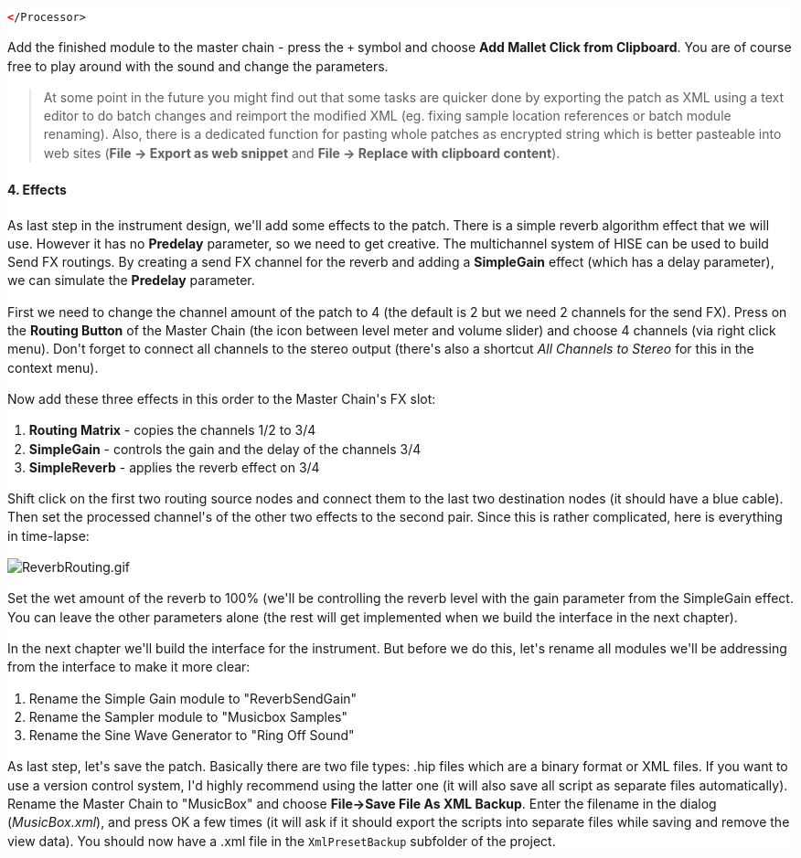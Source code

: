 ```xml
</Processor>

```

Add the finished module to the master chain - press the `+` symbol and choose **Add Mallet Click from Clipboard**. You are of course free to play around with the sound and change the parameters.

> At some point in the future you might find out that some tasks are quicker done by exporting the patch as XML using a text editor to do batch changes and reimport the modified XML (eg. fixing sample location references or batch module renaming). Also, there is a dedicated function for pasting whole patches as encrypted string which is better pasteable into web sites (**File -> Export as web snippet** and **File -> Replace with clipboard content**). 

#### 4. Effects

As last step in the instrument design, we'll add some effects to the patch. There is a simple reverb algorithm effect that we will use. However it has no **Predelay** parameter, so we need to get creative. The multichannel system of HISE can be used to build Send FX routings. By creating a send FX channel for the reverb and adding a **SimpleGain** effect (which has a delay parameter), we can simulate the **Predelay** parameter.

First we need to change the channel amount of the patch to 4 (the default is 2 but we need 2 channels for the send FX). Press on the **Routing Button** of the Master Chain (the icon between level meter and volume slider) and choose 4 channels (via right click menu). Don't forget to connect all channels to the stereo output (there's also a shortcut *All Channels to Stereo* for this in the context menu).

Now add these three effects in this order to the Master Chain's FX slot:

1. **Routing Matrix** - copies the channels 1/2 to 3/4
2. **SimpleGain** - controls the gain and the delay of the channels 3/4
3. **SimpleReverb** - applies the reverb effect on 3/4

Shift click on the first two routing source nodes and connect them to the last two destination nodes (it should have a blue cable). Then set the processed channel's of the other two effects to the second pair. Since this is rather complicated, here is everything in time-lapse:

![ReverbRouting.gif](http://hise.audio/manual/images/ReverbRouting.gif)

Set the wet amount of the reverb to 100% (we'll be controlling the reverb level with the gain parameter from the SimpleGain effect. You can leave the other parameters alone (the rest will get implemented when we build the interface in the next chapter).

In the next chapter we'll build the interface for the instrument. But before we do this, let's rename all modules we'll be addressing from the interface to make it more clear:

1. Rename the Simple Gain module to "ReverbSendGain"
2. Rename the Sampler module to "Musicbox Samples"
3. Rename the Sine Wave Generator to "Ring Off Sound"

As last step, let's save the patch. Basically there are two file types: .hip files which are a binary format or XML files. If you want to use a version control system, I'd highly recommend using the latter one (it will also save all script as separate files automatically). Rename the Master Chain to "MusicBox" and choose **File->Save File As XML Backup**. Enter the filename in the dialog (*MusicBox.xml*), and press OK a few times (it will ask if it should export the scripts into separate files while saving and remove the view data). You should now have a .xml file in the `XmlPresetBackup` subfolder of the project.
